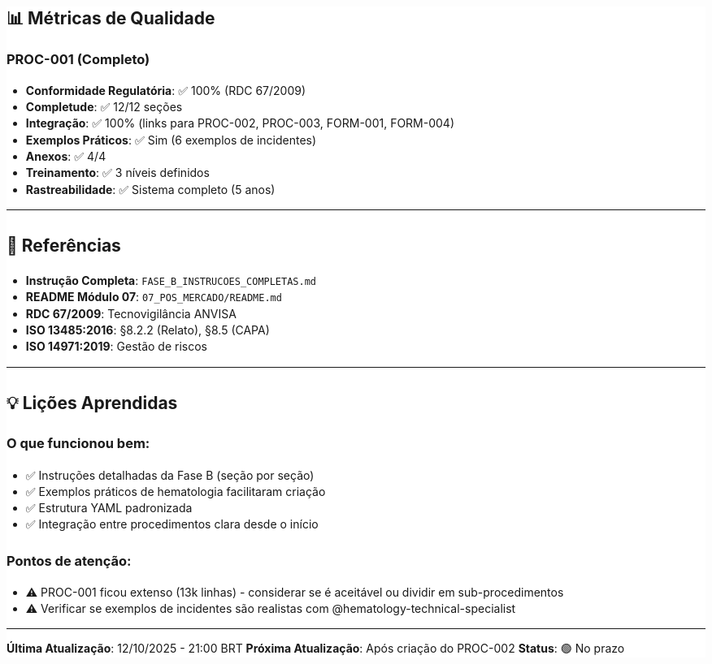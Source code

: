 
## 📊 Métricas de Qualidade

### PROC-001 (Completo)
- **Conformidade Regulatória**: ✅ 100% (RDC 67/2009)
- **Completude**: ✅ 12/12 seções
- **Integração**: ✅ 100% (links para PROC-002, PROC-003, FORM-001, FORM-004)
- **Exemplos Práticos**: ✅ Sim (6 exemplos de incidentes)
- **Anexos**: ✅ 4/4
- **Treinamento**: ✅ 3 níveis definidos
- **Rastreabilidade**: ✅ Sistema completo (5 anos)

---

## 🔗 Referências

- **Instrução Completa**: `FASE_B_INSTRUCOES_COMPLETAS.md`
- **README Módulo 07**: `07_POS_MERCADO/README.md`
- **RDC 67/2009**: Tecnovigilância ANVISA
- **ISO 13485:2016**: §8.2.2 (Relato), §8.5 (CAPA)
- **ISO 14971:2019**: Gestão de riscos

---

## 💡 Lições Aprendidas

### O que funcionou bem:
- ✅ Instruções detalhadas da Fase B (seção por seção)
- ✅ Exemplos práticos de hematologia facilitaram criação
- ✅ Estrutura YAML padronizada
- ✅ Integração entre procedimentos clara desde o início

### Pontos de atenção:
- ⚠️ PROC-001 ficou extenso (13k linhas) - considerar se é aceitável ou dividir em sub-procedimentos
- ⚠️ Verificar se exemplos de incidentes são realistas com @hematology-technical-specialist

---

**Última Atualização**: 12/10/2025 - 21:00 BRT
**Próxima Atualização**: Após criação do PROC-002
**Status**: 🟢 No prazo
